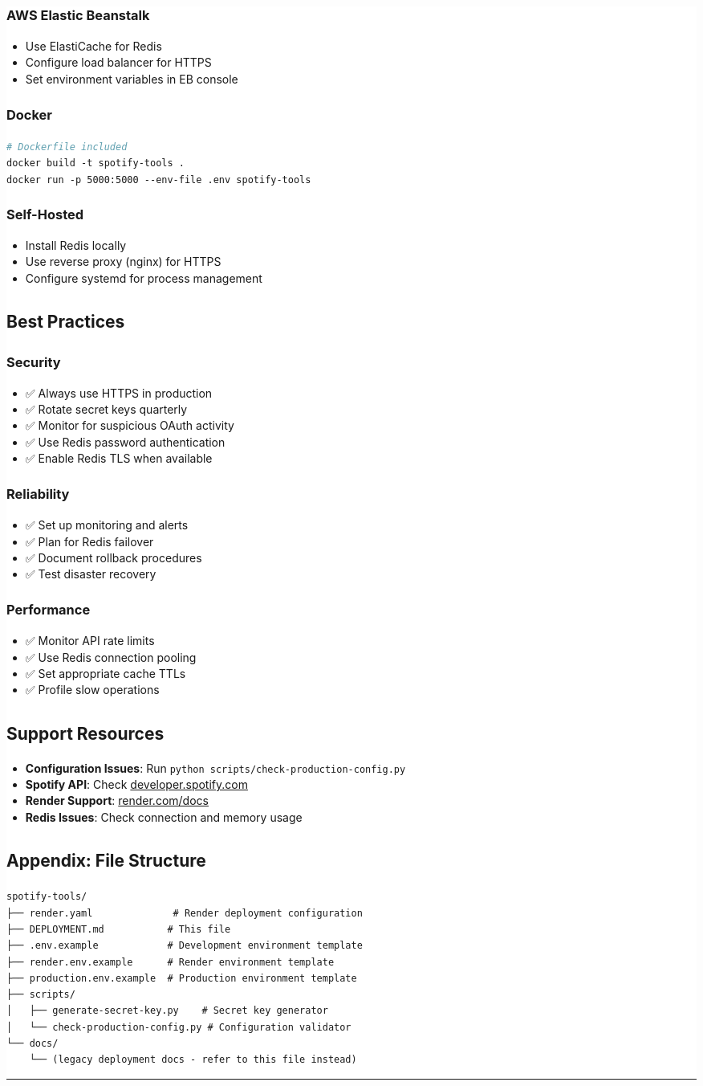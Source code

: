 ### AWS Elastic Beanstalk
- Use ElastiCache for Redis
- Configure load balancer for HTTPS
- Set environment variables in EB console

### Docker
```dockerfile
# Dockerfile included
docker build -t spotify-tools .
docker run -p 5000:5000 --env-file .env spotify-tools
```

### Self-Hosted
- Install Redis locally
- Use reverse proxy (nginx) for HTTPS
- Configure systemd for process management

## Best Practices

### Security
- ✅ Always use HTTPS in production
- ✅ Rotate secret keys quarterly
- ✅ Monitor for suspicious OAuth activity
- ✅ Use Redis password authentication
- ✅ Enable Redis TLS when available

### Reliability
- ✅ Set up monitoring and alerts
- ✅ Plan for Redis failover
- ✅ Document rollback procedures
- ✅ Test disaster recovery

### Performance
- ✅ Monitor API rate limits
- ✅ Use Redis connection pooling
- ✅ Set appropriate cache TTLs
- ✅ Profile slow operations

## Support Resources

- **Configuration Issues**: Run `python scripts/check-production-config.py`
- **Spotify API**: Check [developer.spotify.com](https://developer.spotify.com)
- **Render Support**: [render.com/docs](https://render.com/docs)
- **Redis Issues**: Check connection and memory usage

## Appendix: File Structure

```
spotify-tools/
├── render.yaml              # Render deployment configuration
├── DEPLOYMENT.md           # This file
├── .env.example            # Development environment template
├── render.env.example      # Render environment template
├── production.env.example  # Production environment template
├── scripts/
│   ├── generate-secret-key.py    # Secret key generator
│   └── check-production-config.py # Configuration validator
└── docs/
    └── (legacy deployment docs - refer to this file instead)
```

---